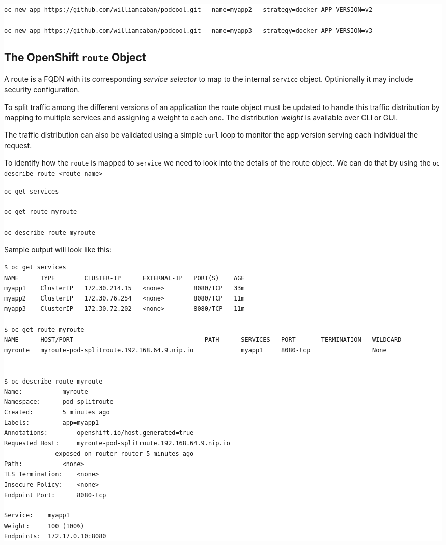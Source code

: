 ```
oc new-app https://github.com/williamcaban/podcool.git --name=myapp2 --strategy=docker APP_VERSION=v2

oc new-app https://github.com/williamcaban/podcool.git --name=myapp3 --strategy=docker APP_VERSION=v3
```

## The OpenShift ``route`` Object
A route is a FQDN with its corresponding _service selector_ to map to the internal ``service`` object. Optinionally it may include security configuration.

To split traffic among the different versions of an application the route object must be updated to handle this traffic distribution by mapping to multiple services and assigning a weight to each one. The distribution _weight_ is available over CLI or GUI.

The traffic distribution can also be validated using a simple ``curl`` loop to monitor the app version serving each individual the request.

To identify how the ``route`` is mapped to ``service`` we need to look into the details of the route object. We can do that by using the ``oc describe route <route-name>``

```
oc get services

oc get route myroute

oc describe route myroute
```

Sample output will look like this:
```
$ oc get services
NAME      TYPE        CLUSTER-IP      EXTERNAL-IP   PORT(S)    AGE
myapp1    ClusterIP   172.30.214.15   <none>        8080/TCP   33m
myapp2    ClusterIP   172.30.76.254   <none>        8080/TCP   11m
myapp3    ClusterIP   172.30.72.202   <none>        8080/TCP   11m

$ oc get route myroute
NAME      HOST/PORT                                    PATH      SERVICES   PORT       TERMINATION   WILDCARD
myroute   myroute-pod-splitroute.192.168.64.9.nip.io             myapp1     8080-tcp                 None


$ oc describe route myroute
Name:			myroute
Namespace:		pod-splitroute
Created:		5 minutes ago
Labels:			app=myapp1
Annotations:		openshift.io/host.generated=true
Requested Host:		myroute-pod-splitroute.192.168.64.9.nip.io
			  exposed on router router 5 minutes ago
Path:			<none>
TLS Termination:	<none>
Insecure Policy:	<none>
Endpoint Port:		8080-tcp

Service:	myapp1
Weight:		100 (100%)
Endpoints:	172.17.0.10:8080
```
